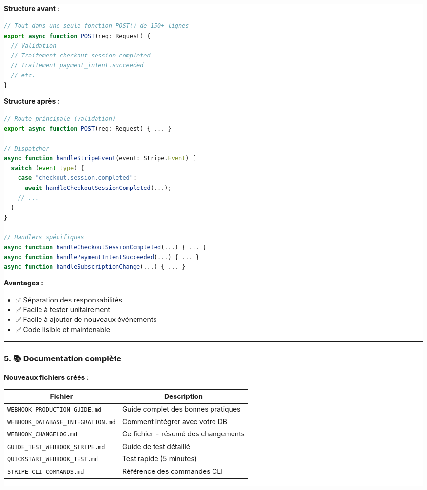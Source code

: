 **Structure avant :**
```typescript
// Tout dans une seule fonction POST() de 150+ lignes
export async function POST(req: Request) {
  // Validation
  // Traitement checkout.session.completed
  // Traitement payment_intent.succeeded
  // etc.
}
```

**Structure après :**
```typescript
// Route principale (validation)
export async function POST(req: Request) { ... }

// Dispatcher
async function handleStripeEvent(event: Stripe.Event) {
  switch (event.type) {
    case "checkout.session.completed":
      await handleCheckoutSessionCompleted(...);
    // ...
  }
}

// Handlers spécifiques
async function handleCheckoutSessionCompleted(...) { ... }
async function handlePaymentIntentSucceeded(...) { ... }
async function handleSubscriptionChange(...) { ... }
```

**Avantages :**
- ✅ Séparation des responsabilités
- ✅ Facile à tester unitairement
- ✅ Facile à ajouter de nouveaux événements
- ✅ Code lisible et maintenable

---

### 5. 📚 Documentation complète

**Nouveaux fichiers créés :**

| Fichier | Description |
|---------|-------------|
| `WEBHOOK_PRODUCTION_GUIDE.md` | Guide complet des bonnes pratiques |
| `WEBHOOK_DATABASE_INTEGRATION.md` | Comment intégrer avec votre DB |
| `WEBHOOK_CHANGELOG.md` | Ce fichier - résumé des changements |
| `GUIDE_TEST_WEBHOOK_STRIPE.md` | Guide de test détaillé |
| `QUICKSTART_WEBHOOK_TEST.md` | Test rapide (5 minutes) |
| `STRIPE_CLI_COMMANDS.md` | Référence des commandes CLI |

---